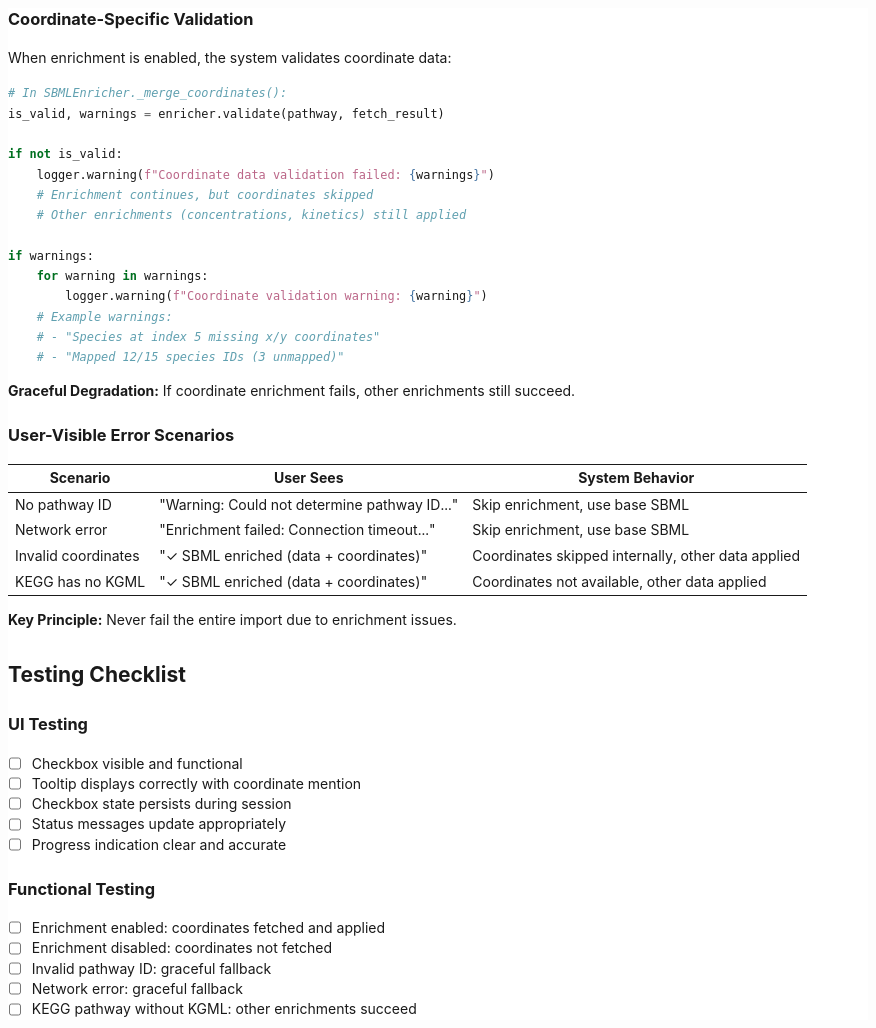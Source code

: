 ### Coordinate-Specific Validation

When enrichment is enabled, the system validates coordinate data:

```python
# In SBMLEnricher._merge_coordinates():
is_valid, warnings = enricher.validate(pathway, fetch_result)

if not is_valid:
    logger.warning(f"Coordinate data validation failed: {warnings}")
    # Enrichment continues, but coordinates skipped
    # Other enrichments (concentrations, kinetics) still applied

if warnings:
    for warning in warnings:
        logger.warning(f"Coordinate validation warning: {warning}")
    # Example warnings:
    # - "Species at index 5 missing x/y coordinates"
    # - "Mapped 12/15 species IDs (3 unmapped)"
```

**Graceful Degradation:** If coordinate enrichment fails, other enrichments still succeed.

### User-Visible Error Scenarios

| Scenario | User Sees | System Behavior |
|----------|-----------|----------------|
| No pathway ID | "Warning: Could not determine pathway ID..." | Skip enrichment, use base SBML |
| Network error | "Enrichment failed: Connection timeout..." | Skip enrichment, use base SBML |
| Invalid coordinates | "✓ SBML enriched (data + coordinates)" | Coordinates skipped internally, other data applied |
| KEGG has no KGML | "✓ SBML enriched (data + coordinates)" | Coordinates not available, other data applied |

**Key Principle:** Never fail the entire import due to enrichment issues.

## Testing Checklist

### UI Testing
- [ ] Checkbox visible and functional
- [ ] Tooltip displays correctly with coordinate mention
- [ ] Checkbox state persists during session
- [ ] Status messages update appropriately
- [ ] Progress indication clear and accurate

### Functional Testing
- [ ] Enrichment enabled: coordinates fetched and applied
- [ ] Enrichment disabled: coordinates not fetched
- [ ] Invalid pathway ID: graceful fallback
- [ ] Network error: graceful fallback
- [ ] KEGG pathway without KGML: other enrichments succeed
